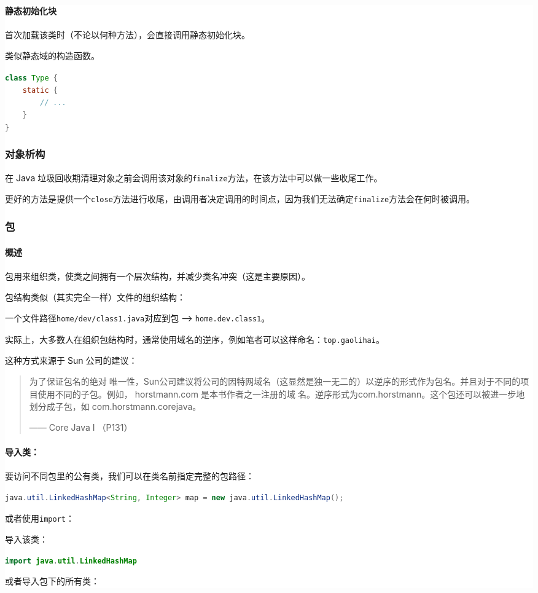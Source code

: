 

#### 静态初始化块

首次加载该类时（不论以何种方法），会直接调用静态初始化块。

类似静态域的构造函数。

```java
class Type {
    static {
 		// ...       
    }
}
```



### 对象析构

在 Java 垃圾回收期清理对象之前会调用该对象的`finalize`方法，在该方法中可以做一些收尾工作。

更好的方法是提供一个`close`方法进行收尾，由调用者决定调用的时间点，因为我们无法确定`finalize`方法会在何时被调用。



### 包

#### 概述

包用来组织类，使类之间拥有一个层次结构，并减少类名冲突（这是主要原因）。

包结构类似（其实完全一样）文件的组织结构：

一个文件路径`home/dev/class1.java`对应到包 --> `home.dev.class1`。

实际上，大多数人在组织包结构时，通常使用域名的逆序，例如笔者可以这样命名：`top.gaolihai`。

这种方式来源于 Sun 公司的建议：

>为了保证包名的绝对 唯一性，Sun公司建议将公司的因特网域名（这显然是独一无二的）以逆序的形式作为包名。并且对于不同的项目使用不同的子包。例如， horstmann.com 是本书作者之一注册的域 名。逆序形式为com.horstmann。这个包还可以被进一步地划分成子包，如 com.horstmann.corejava。
>
>—— Core Java I （P131）

#### 导入类：

要访问不同包里的公有类，我们可以在类名前指定完整的包路径：

```java
java.util.LinkedHashMap<String, Integer> map = new java.util.LinkedHashMap(); 
```

或者使用`import`：

导入该类：

```java
import java.util.LinkedHashMap
```

或者导入包下的所有类：

